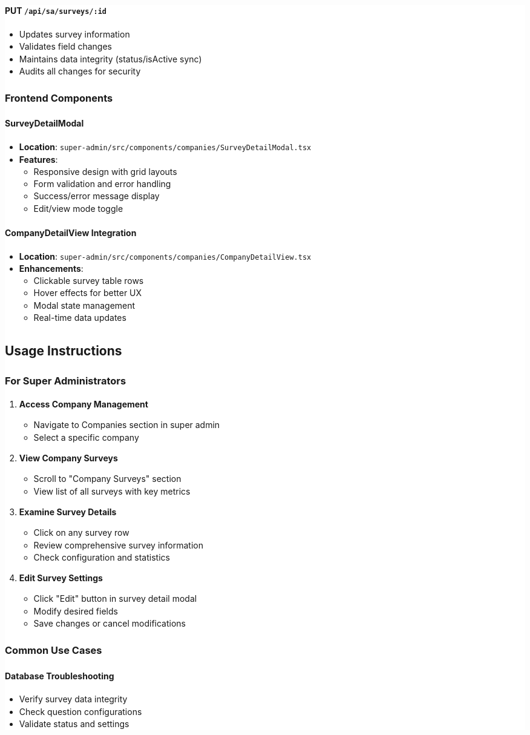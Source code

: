 #### PUT `/api/sa/surveys/:id`
- Updates survey information
- Validates field changes
- Maintains data integrity (status/isActive sync)
- Audits all changes for security

### Frontend Components

#### SurveyDetailModal
- **Location**: `super-admin/src/components/companies/SurveyDetailModal.tsx`
- **Features**:
  - Responsive design with grid layouts
  - Form validation and error handling
  - Success/error message display
  - Edit/view mode toggle

#### CompanyDetailView Integration
- **Location**: `super-admin/src/components/companies/CompanyDetailView.tsx`
- **Enhancements**:
  - Clickable survey table rows
  - Hover effects for better UX
  - Modal state management
  - Real-time data updates

## Usage Instructions

### For Super Administrators

1. **Access Company Management**
   - Navigate to Companies section in super admin
   - Select a specific company

2. **View Company Surveys**
   - Scroll to "Company Surveys" section
   - View list of all surveys with key metrics

3. **Examine Survey Details**
   - Click on any survey row
   - Review comprehensive survey information
   - Check configuration and statistics

4. **Edit Survey Settings**
   - Click "Edit" button in survey detail modal
   - Modify desired fields
   - Save changes or cancel modifications

### Common Use Cases

#### Database Troubleshooting
- Verify survey data integrity
- Check question configurations
- Validate status and settings
